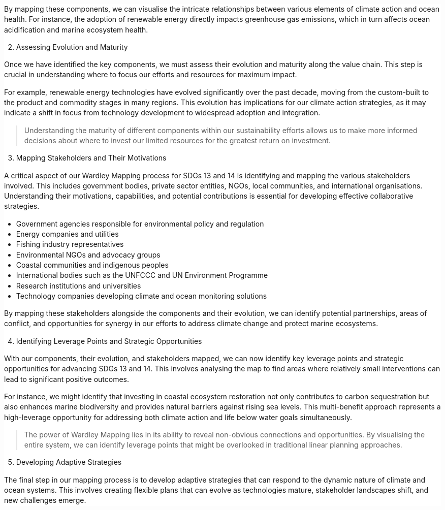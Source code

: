 By mapping these components, we can visualise the intricate relationships between various elements of climate action and ocean health. For instance, the adoption of renewable energy directly impacts greenhouse gas emissions, which in turn affects ocean acidification and marine ecosystem health.

2. Assessing Evolution and Maturity

Once we have identified the key components, we must assess their evolution and maturity along the value chain. This step is crucial in understanding where to focus our efforts and resources for maximum impact.

For example, renewable energy technologies have evolved significantly over the past decade, moving from the custom-built to the product and commodity stages in many regions. This evolution has implications for our climate action strategies, as it may indicate a shift in focus from technology development to widespread adoption and integration.

> Understanding the maturity of different components within our sustainability efforts allows us to make more informed decisions about where to invest our limited resources for the greatest return on investment.

3. Mapping Stakeholders and Their Motivations

A critical aspect of our Wardley Mapping process for SDGs 13 and 14 is identifying and mapping the various stakeholders involved. This includes government bodies, private sector entities, NGOs, local communities, and international organisations. Understanding their motivations, capabilities, and potential contributions is essential for developing effective collaborative strategies.

- Government agencies responsible for environmental policy and regulation
- Energy companies and utilities
- Fishing industry representatives
- Environmental NGOs and advocacy groups
- Coastal communities and indigenous peoples
- International bodies such as the UNFCCC and UN Environment Programme
- Research institutions and universities
- Technology companies developing climate and ocean monitoring solutions

By mapping these stakeholders alongside the components and their evolution, we can identify potential partnerships, areas of conflict, and opportunities for synergy in our efforts to address climate change and protect marine ecosystems.

4. Identifying Leverage Points and Strategic Opportunities

With our components, their evolution, and stakeholders mapped, we can now identify key leverage points and strategic opportunities for advancing SDGs 13 and 14. This involves analysing the map to find areas where relatively small interventions can lead to significant positive outcomes.

For instance, we might identify that investing in coastal ecosystem restoration not only contributes to carbon sequestration but also enhances marine biodiversity and provides natural barriers against rising sea levels. This multi-benefit approach represents a high-leverage opportunity for addressing both climate action and life below water goals simultaneously.

> The power of Wardley Mapping lies in its ability to reveal non-obvious connections and opportunities. By visualising the entire system, we can identify leverage points that might be overlooked in traditional linear planning approaches.

5. Developing Adaptive Strategies

The final step in our mapping process is to develop adaptive strategies that can respond to the dynamic nature of climate and ocean systems. This involves creating flexible plans that can evolve as technologies mature, stakeholder landscapes shift, and new challenges emerge.
